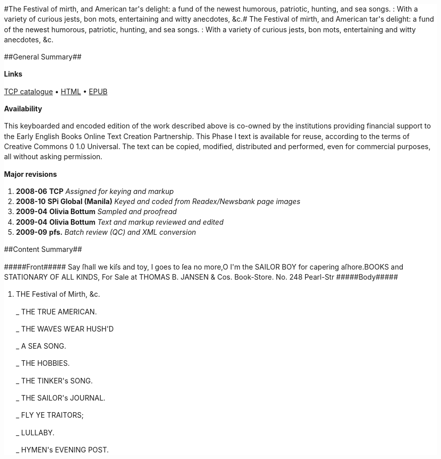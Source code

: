 #The Festival of mirth, and American tar's delight: a fund of the newest humorous, patriotic, hunting, and sea songs. : With a variety of curious jests, bon mots, entertaining and witty anecdotes, &c.#
The Festival of mirth, and American tar's delight: a fund of the newest humorous, patriotic, hunting, and sea songs. : With a variety of curious jests, bon mots, entertaining and witty anecdotes, &c.

##General Summary##

**Links**

[TCP catalogue](http://www.ota.ox.ac.uk/tcp/)  • 
[HTML](http://tei.it.ox.ac.uk/tcp/Texts-HTML/free/N28/N28072.html)  • 
[EPUB](http://tei.it.ox.ac.uk/tcp/Texts-EPUB/free/N28/N28072.epub)

**Availability**

This keyboarded and encoded edition of the
	       work described above is co-owned by the institutions
	       providing financial support to the Early English Books
	       Online Text Creation Partnership. This Phase I text is
	       available for reuse, according to the terms of Creative
	       Commons 0 1.0 Universal. The text can be copied,
	       modified, distributed and performed, even for
	       commercial purposes, all without asking permission.

**Major revisions**

1. __2008-06__ __TCP__ *Assigned for keying and markup*
1. __2008-10__ __SPi Global (Manila)__ *Keyed and coded from Readex/Newsbank page images*
1. __2009-04__ __Olivia Bottum__ *Sampled and proofread*
1. __2009-04__ __Olivia Bottum__ *Text and markup reviewed and edited*
1. __2009-09__ __pfs.__ *Batch review (QC) and XML conversion*

##Content Summary##

#####Front#####
Say ſhall we kiſs and toy, I goes to ſea no more,O I'm the SAILOR BOY for capering aſhore.BOOKS and STATIONARY OF ALL KINDS, For Sale at THOMAS B. JANSEN & Cos. Book-Store. No. 248 Pearl-Str
#####Body#####

1. THE Festival of Mirth, &c.

    _ THE TRUE AMERICAN.

    _ THE WAVES WEAR HUSH'D

    _ A SEA SONG.

    _ THE HOBBIES.

    _ THE TINKER's SONG.

    _ THE SAILOR's JOURNAL.

    _ FLY YE TRAITORS;

    _ LULLABY.

    _ HYMEN's EVENING POST.
